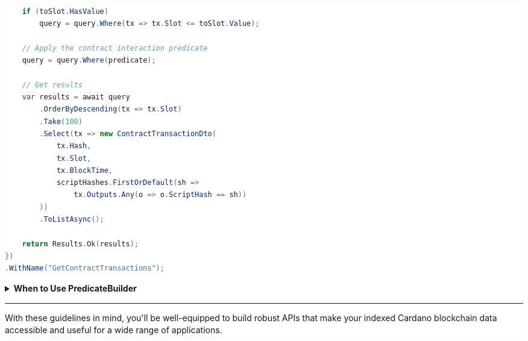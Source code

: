 ```csharp
    if (toSlot.HasValue)
        query = query.Where(tx => tx.Slot <= toSlot.Value);
    
    // Apply the contract interaction predicate
    query = query.Where(predicate);
    
    // Get results
    var results = await query
        .OrderByDescending(tx => tx.Slot)
        .Take(100)
        .Select(tx => new ContractTransactionDto(
            tx.Hash,
            tx.Slot,
            tx.BlockTime,
            scriptHashes.FirstOrDefault(sh => 
                tx.Outputs.Any(o => o.ScriptHash == sh))
        ))
        .ToListAsync();
        
    return Results.Ok(results);
})
.WithName("GetContractTransactions");
```

<details><summary><strong>When to Use PredicateBuilder</strong></summary></details>

---

With these guidelines in mind, you'll be well-equipped to build robust APIs that make your indexed Cardano blockchain data accessible and useful for a wide range of applications.
